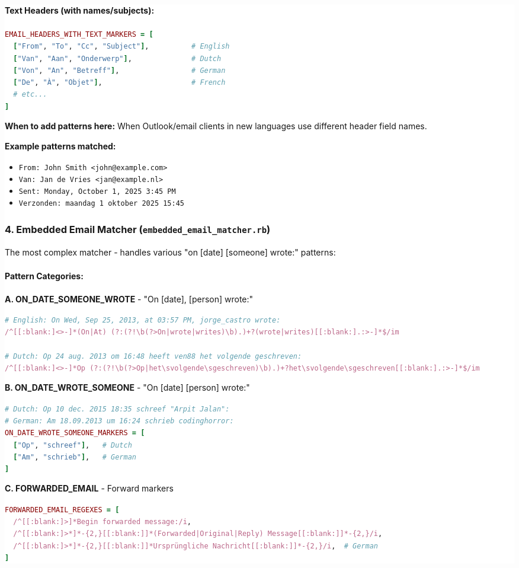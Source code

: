 #### Text Headers (with names/subjects):
```ruby
EMAIL_HEADERS_WITH_TEXT_MARKERS = [
  ["From", "To", "Cc", "Subject"],          # English
  ["Van", "Aan", "Onderwerp"],              # Dutch
  ["Von", "An", "Betreff"],                 # German
  ["De", "À", "Objet"],                     # French
  # etc...
]
```

**When to add patterns here:** When Outlook/email clients in new languages use different header field names.

**Example patterns matched:**
- `From: John Smith <john@example.com>`
- `Van: Jan de Vries <jan@example.nl>`
- `Sent: Monday, October 1, 2025 3:45 PM`
- `Verzonden: maandag 1 oktober 2025 15:45`

### 4. Embedded Email Matcher (`embedded_email_matcher.rb`)

The most complex matcher - handles various "on [date] [someone] wrote:" patterns:

#### Pattern Categories:

**A. ON_DATE_SOMEONE_WROTE** - "On [date], [person] wrote:"
```ruby
# English: On Wed, Sep 25, 2013, at 03:57 PM, jorge_castro wrote:
/^[[:blank:]<>-]*(On|At) (?:(?!\b(?>On|wrote|writes)\b).)+?(wrote|writes)[[:blank:].:>-]*$/im

# Dutch: Op 24 aug. 2013 om 16:48 heeft ven88 het volgende geschreven:
/^[[:blank:]<>-]*Op (?:(?!\b(?>Op|het\svolgende\sgeschreven)\b).)+?het\svolgende\sgeschreven[[:blank:].:>-]*$/im
```

**B. ON_DATE_WROTE_SOMEONE** - "On [date] [person] wrote:"
```ruby
# Dutch: Op 10 dec. 2015 18:35 schreef "Arpit Jalan":
# German: Am 18.09.2013 um 16:24 schrieb codinghorror:
ON_DATE_WROTE_SOMEONE_MARKERS = [
  ["Op", "schreef"],   # Dutch
  ["Am", "schrieb"],   # German
]
```

**C. FORWARDED_EMAIL** - Forward markers
```ruby
FORWARDED_EMAIL_REGEXES = [
  /^[[:blank:]>]*Begin forwarded message:/i,
  /^[[:blank:]>*]*-{2,}[[:blank:]]*(Forwarded|Original|Reply) Message[[:blank:]]*-{2,}/i,
  /^[[:blank:]>*]*-{2,}[[:blank:]]*Ursprüngliche Nachricht[[:blank:]]*-{2,}/i,  # German
]
```
